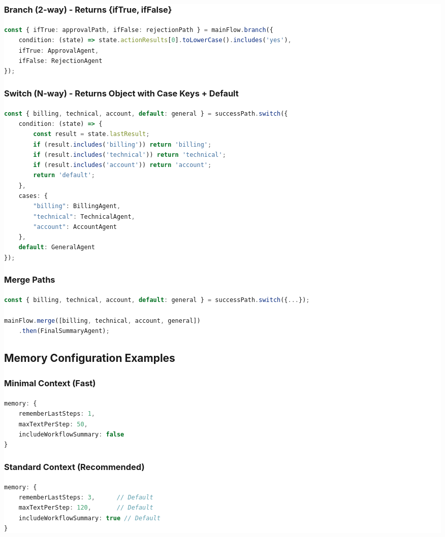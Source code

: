 ### Branch (2-way) - Returns {ifTrue, ifFalse}
```typescript
const { ifTrue: approvalPath, ifFalse: rejectionPath } = mainFlow.branch({
    condition: (state) => state.actionResults[0].toLowerCase().includes('yes'),
    ifTrue: ApprovalAgent,
    ifFalse: RejectionAgent
});
```

### Switch (N-way) - Returns Object with Case Keys + Default
```typescript
const { billing, technical, account, default: general } = successPath.switch({
    condition: (state) => {
        const result = state.lastResult;
        if (result.includes('billing')) return 'billing';
        if (result.includes('technical')) return 'technical';
        if (result.includes('account')) return 'account';
        return 'default';
    },
    cases: {
        "billing": BillingAgent,
        "technical": TechnicalAgent,
        "account": AccountAgent
    },
    default: GeneralAgent
});
```

### Merge Paths
```typescript
const { billing, technical, account, default: general } = successPath.switch({...});

mainFlow.merge([billing, technical, account, general])
    .then(FinalSummaryAgent);
```

## Memory Configuration Examples

### Minimal Context (Fast)
```typescript
memory: {
    rememberLastSteps: 1,
    maxTextPerStep: 50,
    includeWorkflowSummary: false
}
```

### Standard Context (Recommended)
```typescript
memory: {
    rememberLastSteps: 3,      // Default
    maxTextPerStep: 120,       // Default
    includeWorkflowSummary: true // Default
}
```

